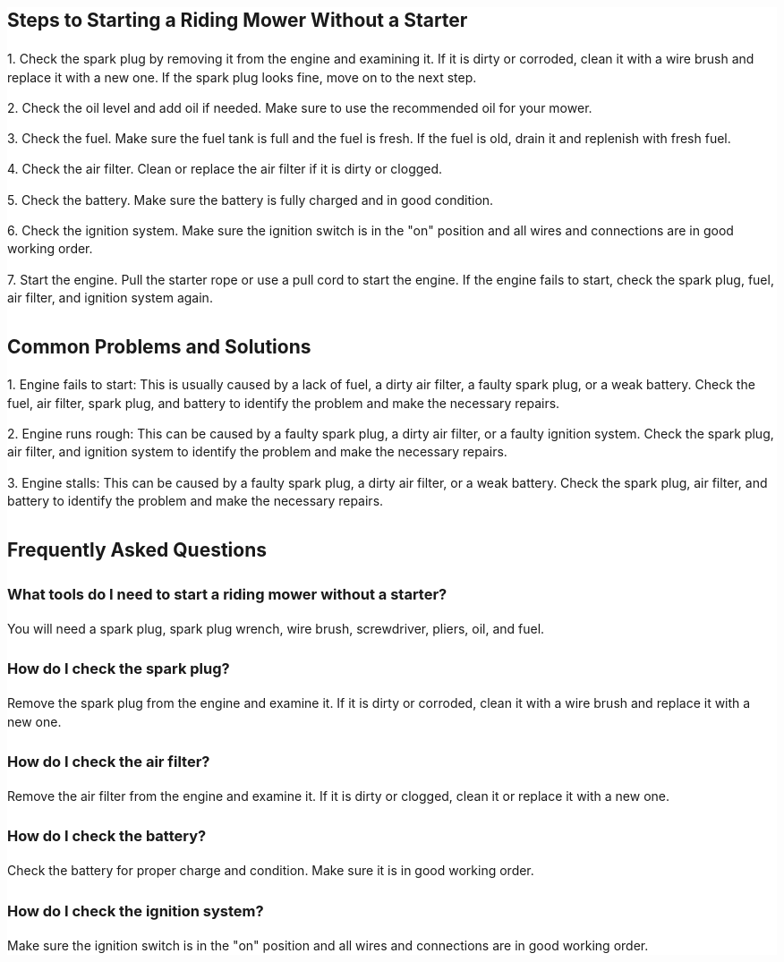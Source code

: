<h2>Steps to Starting a Riding Mower Without a Starter</h2>

<p>1. Check the spark plug by removing it from the engine and examining it. If it is dirty or corroded, clean it with a wire brush and replace it with a new one. If the spark plug looks fine, move on to the next step.</p>

<p>2. Check the oil level and add oil if needed. Make sure to use the recommended oil for your mower.</p>

<p>3. Check the fuel. Make sure the fuel tank is full and the fuel is fresh. If the fuel is old, drain it and replenish with fresh fuel.</p>

<p>4. Check the air filter. Clean or replace the air filter if it is dirty or clogged.</p>

<p>5. Check the battery. Make sure the battery is fully charged and in good condition.</p>

<p>6. Check the ignition system. Make sure the ignition switch is in the "on" position and all wires and connections are in good working order.</p>

<p>7. Start the engine. Pull the starter rope or use a pull cord to start the engine. If the engine fails to start, check the spark plug, fuel, air filter, and ignition system again.</p>

<h2>Common Problems and Solutions</h2>

<p>1. Engine fails to start: This is usually caused by a lack of fuel, a dirty air filter, a faulty spark plug, or a weak battery. Check the fuel, air filter, spark plug, and battery to identify the problem and make the necessary repairs.</p>

<p>2. Engine runs rough: This can be caused by a faulty spark plug, a dirty air filter, or a faulty ignition system. Check the spark plug, air filter, and ignition system to identify the problem and make the necessary repairs.</p>

<p>3. Engine stalls: This can be caused by a faulty spark plug, a dirty air filter, or a weak battery. Check the spark plug, air filter, and battery to identify the problem and make the necessary repairs.</p>

<h2>Frequently Asked Questions</h2>

<h3>What tools do I need to start a riding mower without a starter?</h3>

<p>You will need a spark plug, spark plug wrench, wire brush, screwdriver, pliers, oil, and fuel.</p>

<h3>How do I check the spark plug?</h3>

<p>Remove the spark plug from the engine and examine it. If it is dirty or corroded, clean it with a wire brush and replace it with a new one.</p>

<h3>How do I check the air filter?</h3>

<p>Remove the air filter from the engine and examine it. If it is dirty or clogged, clean it or replace it with a new one.</p>

<h3>How do I check the battery?</h3>

<p>Check the battery for proper charge and condition. Make sure it is in good working order.</p>

<h3>How do I check the ignition system?</h3>

<p>Make sure the ignition switch is in the "on" position and all wires and connections are in good working order.</p>
